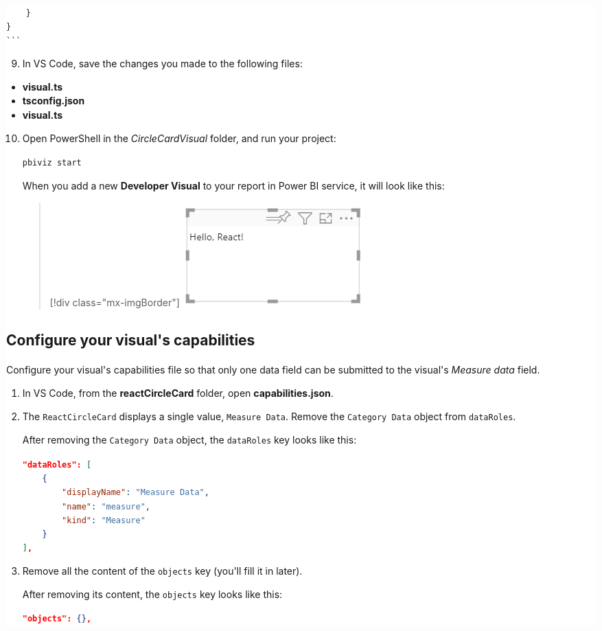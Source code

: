         }
    }
    ```

9. In VS Code, save the changes you made to the following files:

* **visual.ts**
* **tsconfig.json**
* **visual.ts**

10. Open PowerShell in the *CircleCardVisual* folder, and run your project:

    ```bash
    pbiviz start
    ```

    When you add a new **Developer Visual** to your report in Power BI service, it will look like this:

    >[!div class="mx-imgBorder"]
    >![Screenshot showing the hello React message in the newly created developer visual in Power B I service.](media/create-react-visual/hello-react-message-visual.png)

## Configure your visual's capabilities

Configure your visual's capabilities file so that only one data field can be submitted to the visual's *Measure data* field.

1. In VS Code, from the **reactCircleCard** folder, open **capabilities.json**.

2. The `ReactCircleCard` displays a single value, `Measure Data`. Remove the `Category Data` object from `dataRoles`.

    After removing the `Category Data` object, the `dataRoles` key looks like this:

    ```json
    "dataRoles": [
        {
            "displayName": "Measure Data",
            "name": "measure",
            "kind": "Measure"
        }
    ],
    ```

3. Remove all the content of the `objects` key (you'll fill it in later).

    After removing its content, the `objects` key looks like this: 

    ```json
    "objects": {},
    ```
